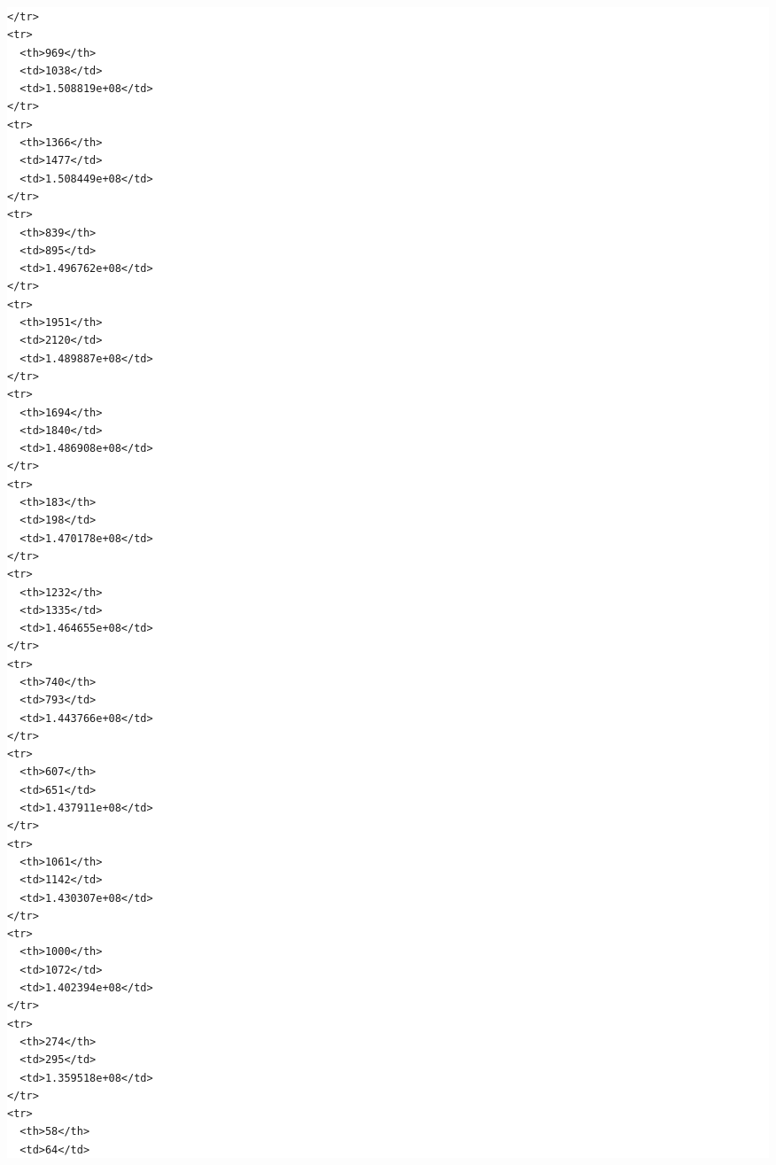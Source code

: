     </tr>
    <tr>
      <th>969</th>
      <td>1038</td>
      <td>1.508819e+08</td>
    </tr>
    <tr>
      <th>1366</th>
      <td>1477</td>
      <td>1.508449e+08</td>
    </tr>
    <tr>
      <th>839</th>
      <td>895</td>
      <td>1.496762e+08</td>
    </tr>
    <tr>
      <th>1951</th>
      <td>2120</td>
      <td>1.489887e+08</td>
    </tr>
    <tr>
      <th>1694</th>
      <td>1840</td>
      <td>1.486908e+08</td>
    </tr>
    <tr>
      <th>183</th>
      <td>198</td>
      <td>1.470178e+08</td>
    </tr>
    <tr>
      <th>1232</th>
      <td>1335</td>
      <td>1.464655e+08</td>
    </tr>
    <tr>
      <th>740</th>
      <td>793</td>
      <td>1.443766e+08</td>
    </tr>
    <tr>
      <th>607</th>
      <td>651</td>
      <td>1.437911e+08</td>
    </tr>
    <tr>
      <th>1061</th>
      <td>1142</td>
      <td>1.430307e+08</td>
    </tr>
    <tr>
      <th>1000</th>
      <td>1072</td>
      <td>1.402394e+08</td>
    </tr>
    <tr>
      <th>274</th>
      <td>295</td>
      <td>1.359518e+08</td>
    </tr>
    <tr>
      <th>58</th>
      <td>64</td>